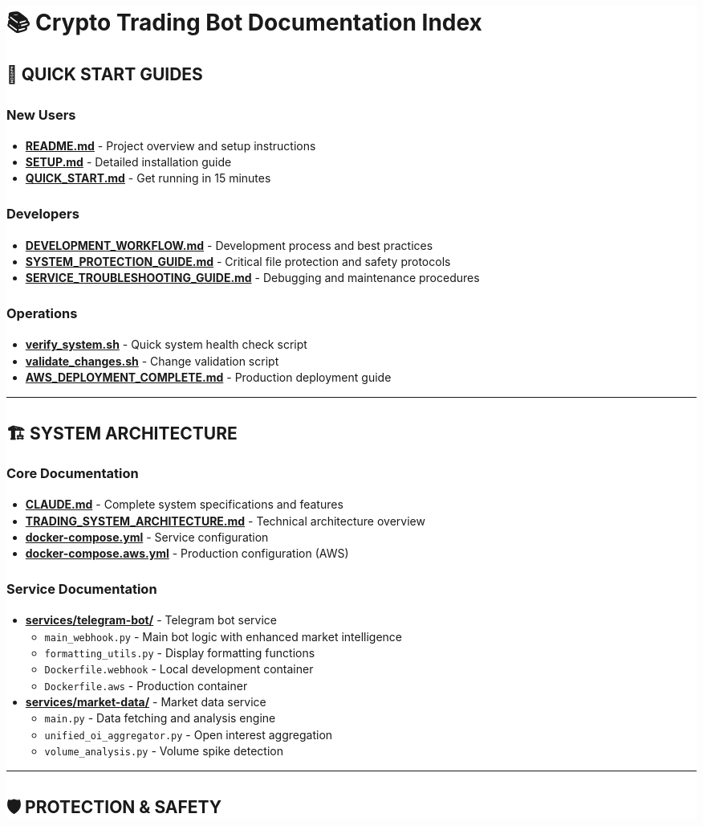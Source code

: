# 📚 Crypto Trading Bot Documentation Index

## 🎯 QUICK START GUIDES

### **New Users**
- **[README.md](README.md)** - Project overview and setup instructions
- **[SETUP.md](SETUP.md)** - Detailed installation guide
- **[QUICK_START.md](./docs/development/rapid-development-workflow.md)** - Get running in 15 minutes

### **Developers**
- **[DEVELOPMENT_WORKFLOW.md](DEVELOPMENT_WORKFLOW.md)** - Development process and best practices
- **[SYSTEM_PROTECTION_GUIDE.md](SYSTEM_PROTECTION_GUIDE.md)** - Critical file protection and safety protocols
- **[SERVICE_TROUBLESHOOTING_GUIDE.md](SERVICE_TROUBLESHOOTING_GUIDE.md)** - Debugging and maintenance procedures

### **Operations**
- **[verify_system.sh](verify_system.sh)** - Quick system health check script
- **[validate_changes.sh](validate_changes.sh)** - Change validation script
- **[AWS_DEPLOYMENT_COMPLETE.md](AWS_DEPLOYMENT_COMPLETE.md)** - Production deployment guide

---

## 🏗️ SYSTEM ARCHITECTURE

### **Core Documentation**
- **[CLAUDE.md](CLAUDE.md)** - Complete system specifications and features
- **[TRADING_SYSTEM_ARCHITECTURE.md](TRADING_SYSTEM_ARCHITECTURE.md)** - Technical architecture overview
- **[docker-compose.yml](docker-compose.yml)** - Service configuration
- **[docker-compose.aws.yml](docker-compose.aws.yml)** - Production configuration (AWS)

### **Service Documentation**
- **[services/telegram-bot/](services/telegram-bot/)** - Telegram bot service
  - `main_webhook.py` - Main bot logic with enhanced market intelligence
  - `formatting_utils.py` - Display formatting functions
  - `Dockerfile.webhook` - Local development container
  - `Dockerfile.aws` - Production container
- **[services/market-data/](services/market-data/)** - Market data service
  - `main.py` - Data fetching and analysis engine
  - `unified_oi_aggregator.py` - Open interest aggregation
  - `volume_analysis.py` - Volume spike detection

---

## 🛡️ PROTECTION & SAFETY
